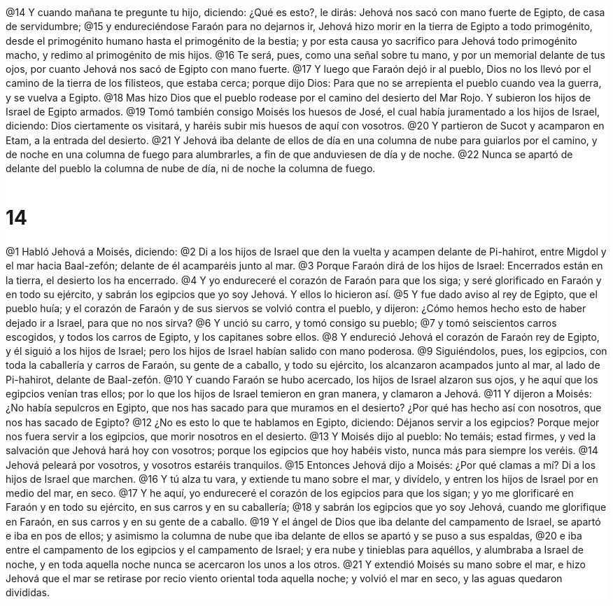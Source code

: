 @14 Y cuando mañana te pregunte tu hijo, diciendo: ¿Qué es esto?, le dirás: Jehová nos sacó con mano fuerte de Egipto, de casa de servidumbre;
@15 y endureciéndose Faraón para no dejarnos ir, Jehová hizo morir en la tierra de Egipto a todo primogénito, desde el primogénito humano hasta el primogénito de la bestia; y por esta causa yo sacrifico para Jehová todo primogénito macho, y redimo al primogénito de mis hijos.
@16 Te será, pues, como una señal sobre tu mano, y por un memorial delante de tus ojos, por cuanto Jehová nos sacó de Egipto con mano fuerte.
@17 Y luego que Faraón dejó ir al pueblo, Dios no los llevó por el camino de la tierra de los filisteos, que estaba cerca; porque dijo Dios: Para que no se arrepienta el pueblo cuando vea la guerra, y se vuelva a Egipto.
@18 Mas hizo Dios que el pueblo rodease por el camino del desierto del Mar Rojo. Y subieron los hijos de Israel de Egipto armados.
@19 Tomó también consigo Moisés los huesos de José, el cual había juramentado a los hijos de Israel, diciendo: Dios ciertamente os visitará, y haréis subir mis huesos de aquí con vosotros.
@20 Y partieron de Sucot y acamparon en Etam, a la entrada del desierto.
@21 Y Jehová iba delante de ellos de día en una columna de nube para guiarlos por el camino, y de noche en una columna de fuego para alumbrarles, a fin de que anduviesen de día y de noche.
@22 Nunca se apartó de delante del pueblo la columna de nube de día, ni de noche la columna de fuego.

# 14
@1 Habló Jehová a Moisés, diciendo:
@2 Di a los hijos de Israel que den la vuelta y acampen delante de Pi-hahirot, entre Migdol y el mar hacia Baal-zefón; delante de él acamparéis junto al mar.
@3 Porque Faraón dirá de los hijos de Israel: Encerrados están en la tierra, el desierto los ha encerrado.
@4 Y yo endureceré el corazón de Faraón para que los siga; y seré glorificado en Faraón y en todo su ejército, y sabrán los egipcios que yo soy Jehová. Y ellos lo hicieron así.
@5 Y fue dado aviso al rey de Egipto, que el pueblo huía; y el corazón de Faraón y de sus siervos se volvió contra el pueblo, y dijeron: ¿Cómo hemos hecho esto de haber dejado ir a Israel, para que no nos sirva?
@6 Y unció su carro, y tomó consigo su pueblo;
@7 y tomó seiscientos carros escogidos, y todos los carros de Egipto, y los capitanes sobre ellos.
@8 Y endureció Jehová el corazón de Faraón rey de Egipto, y él siguió a los hijos de Israel; pero los hijos de Israel habían salido con mano poderosa.
@9 Siguiéndolos, pues, los egipcios, con toda la caballería y carros de Faraón, su gente de a caballo, y todo su ejército, los alcanzaron acampados junto al mar, al lado de Pi-hahirot, delante de Baal-zefón.
@10 Y cuando Faraón se hubo acercado, los hijos de Israel alzaron sus ojos, y he aquí que los egipcios venían tras ellos; por lo que los hijos de Israel temieron en gran manera, y clamaron a Jehová.
@11 Y dijeron a Moisés: ¿No había sepulcros en Egipto, que nos has sacado para que muramos en el desierto? ¿Por qué has hecho así con nosotros, que nos has sacado de Egipto?
@12 ¿No es esto lo que te hablamos en Egipto, diciendo: Déjanos servir a los egipcios? Porque mejor nos fuera servir a los egipcios, que morir nosotros en el desierto.
@13 Y Moisés dijo al pueblo: No temáis; estad firmes, y ved la salvación que Jehová hará hoy con vosotros; porque los egipcios que hoy habéis visto, nunca más para siempre los veréis.
@14 Jehová peleará por vosotros, y vosotros estaréis tranquilos.
@15 Entonces Jehová dijo a Moisés: ¿Por qué clamas a mí? Di a los hijos de Israel que marchen.
@16 Y tú alza tu vara, y extiende tu mano sobre el mar, y divídelo, y entren los hijos de Israel por en medio del mar, en seco.
@17 Y he aquí, yo endureceré el corazón de los egipcios para que los sigan; y yo me glorificaré en Faraón y en todo su ejército, en sus carros y en su caballería;
@18 y sabrán los egipcios que yo soy Jehová, cuando me glorifique en Faraón, en sus carros y en su gente de a caballo.
@19 Y el ángel de Dios que iba delante del campamento de Israel, se apartó e iba en pos de ellos; y asimismo la columna de nube que iba delante de ellos se apartó y se puso a sus espaldas,
@20 e iba entre el campamento de los egipcios y el campamento de Israel; y era nube y tinieblas para aquéllos, y alumbraba a Israel de noche, y en toda aquella noche nunca se acercaron los unos a los otros.
@21 Y extendió Moisés su mano sobre el mar, e hizo Jehová que el mar se retirase por recio viento oriental toda aquella noche; y volvió el mar en seco, y las aguas quedaron divididas.